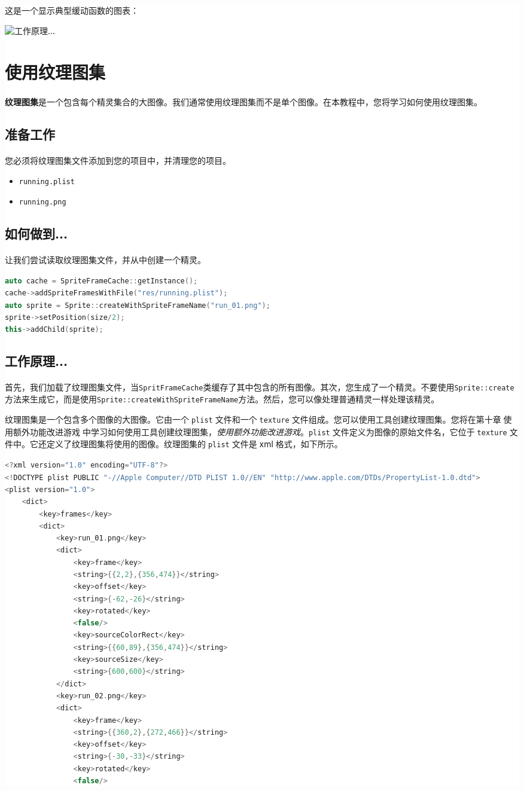 这是一个显示典型缓动函数的图表：

![工作原理...](img/B00561_02_13.jpg)

# 使用纹理图集

**纹理图集**是一个包含每个精灵集合的大图像。我们通常使用纹理图集而不是单个图像。在本教程中，您将学习如何使用纹理图集。

## 准备工作

您必须将纹理图集文件添加到您的项目中，并清理您的项目。

+   `running.plist`

+   `running.png`

## 如何做到...

让我们尝试读取纹理图集文件，并从中创建一个精灵。

```cpp
auto cache = SpriteFrameCache::getInstance();
cache->addSpriteFramesWithFile("res/running.plist");
auto sprite = Sprite::createWithSpriteFrameName("run_01.png");
sprite->setPosition(size/2);
this->addChild(sprite);
```

## 工作原理...

首先，我们加载了纹理图集文件，当`SpritFrameCache`类缓存了其中包含的所有图像。其次，您生成了一个精灵。不要使用`Sprite::create`方法来生成它，而是使用`Sprite::createWithSpriteFrameName`方法。然后，您可以像处理普通精灵一样处理该精灵。

纹理图集是一个包含多个图像的大图像。它由一个 `plist` 文件和一个 `texture` 文件组成。您可以使用工具创建纹理图集。您将在第十章 使用额外功能改进游戏 中学习如何使用工具创建纹理图集，*使用额外功能改进游戏*。`plist` 文件定义为图像的原始文件名，它位于 `texture` 文件中。它还定义了纹理图集将使用的图像。纹理图集的 `plist` 文件是 xml 格式，如下所示。

```cpp
<?xml version="1.0" encoding="UTF-8"?>
<!DOCTYPE plist PUBLIC "-//Apple Computer//DTD PLIST 1.0//EN" "http://www.apple.com/DTDs/PropertyList-1.0.dtd">
<plist version="1.0">
    <dict>
        <key>frames</key>
        <dict>
            <key>run_01.png</key>
            <dict>
                <key>frame</key>
                <string>{{2,2},{356,474}}</string>
                <key>offset</key>
                <string>{-62,-26}</string>
                <key>rotated</key>
                <false/>
                <key>sourceColorRect</key>
                <string>{{60,89},{356,474}}</string>
                <key>sourceSize</key>
                <string>{600,600}</string>
            </dict>
            <key>run_02.png</key>
            <dict>
                <key>frame</key>
                <string>{{360,2},{272,466}}</string>
                <key>offset</key>
                <string>{-30,-33}</string>
                <key>rotated</key>
                <false/>
```